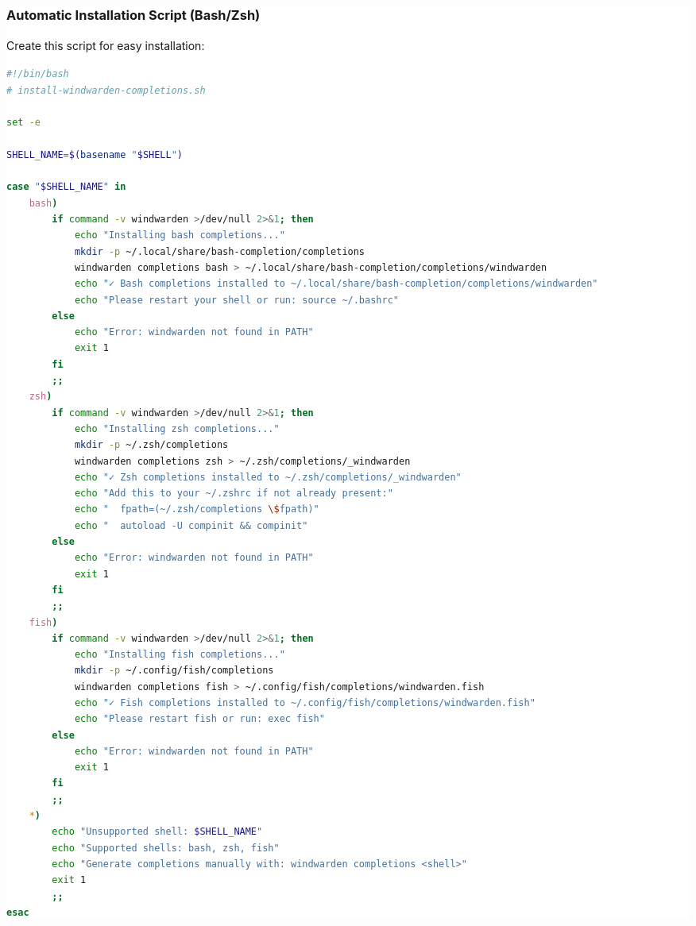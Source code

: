 ### Automatic Installation Script (Bash/Zsh)

Create this script for easy installation:

```bash
#!/bin/bash
# install-windwarden-completions.sh

set -e

SHELL_NAME=$(basename "$SHELL")

case "$SHELL_NAME" in
    bash)
        if command -v windwarden >/dev/null 2>&1; then
            echo "Installing bash completions..."
            mkdir -p ~/.local/share/bash-completion/completions
            windwarden completions bash > ~/.local/share/bash-completion/completions/windwarden
            echo "✓ Bash completions installed to ~/.local/share/bash-completion/completions/windwarden"
            echo "Please restart your shell or run: source ~/.bashrc"
        else
            echo "Error: windwarden not found in PATH"
            exit 1
        fi
        ;;
    zsh)
        if command -v windwarden >/dev/null 2>&1; then
            echo "Installing zsh completions..."
            mkdir -p ~/.zsh/completions
            windwarden completions zsh > ~/.zsh/completions/_windwarden
            echo "✓ Zsh completions installed to ~/.zsh/completions/_windwarden"
            echo "Add this to your ~/.zshrc if not already present:"
            echo "  fpath=(~/.zsh/completions \$fpath)"
            echo "  autoload -U compinit && compinit"
        else
            echo "Error: windwarden not found in PATH"
            exit 1
        fi
        ;;
    fish)
        if command -v windwarden >/dev/null 2>&1; then
            echo "Installing fish completions..."
            mkdir -p ~/.config/fish/completions
            windwarden completions fish > ~/.config/fish/completions/windwarden.fish
            echo "✓ Fish completions installed to ~/.config/fish/completions/windwarden.fish"
            echo "Please restart fish or run: exec fish"
        else
            echo "Error: windwarden not found in PATH"
            exit 1
        fi
        ;;
    *)
        echo "Unsupported shell: $SHELL_NAME"
        echo "Supported shells: bash, zsh, fish"
        echo "Generate completions manually with: windwarden completions <shell>"
        exit 1
        ;;
esac
```
